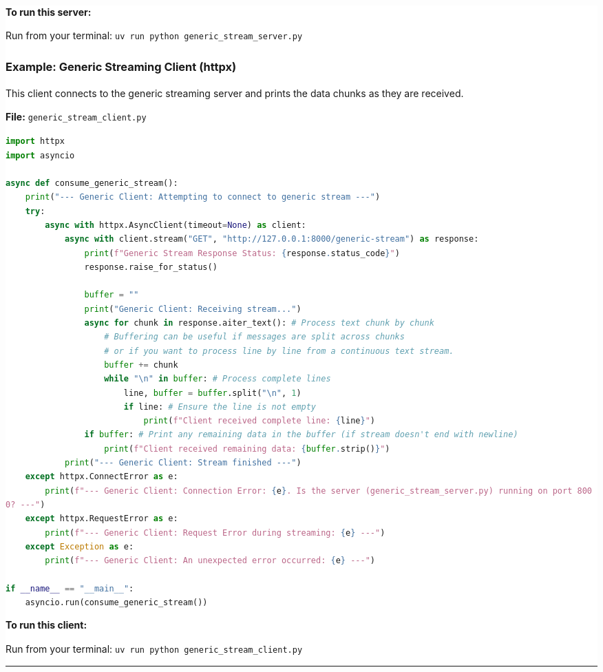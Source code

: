 **To run this server:**

Run from your terminal: `uv run python generic_stream_server.py`

### Example: Generic Streaming Client (httpx)

This client connects to the generic streaming server and prints the data chunks as they are received.

**File:** `generic_stream_client.py`

```python
import httpx
import asyncio

async def consume_generic_stream():
    print("--- Generic Client: Attempting to connect to generic stream ---")
    try:
        async with httpx.AsyncClient(timeout=None) as client:
            async with client.stream("GET", "http://127.0.0.1:8000/generic-stream") as response:
                print(f"Generic Stream Response Status: {response.status_code}")
                response.raise_for_status()

                buffer = ""
                print("Generic Client: Receiving stream...")
                async for chunk in response.aiter_text(): # Process text chunk by chunk
                    # Buffering can be useful if messages are split across chunks
                    # or if you want to process line by line from a continuous text stream.
                    buffer += chunk
                    while "\n" in buffer: # Process complete lines
                        line, buffer = buffer.split("\n", 1)
                        if line: # Ensure the line is not empty
                            print(f"Client received complete line: {line}")
                if buffer: # Print any remaining data in the buffer (if stream doesn't end with newline)
                    print(f"Client received remaining data: {buffer.strip()}")
            print("--- Generic Client: Stream finished ---")
    except httpx.ConnectError as e:
        print(f"--- Generic Client: Connection Error: {e}. Is the server (generic_stream_server.py) running on port 8000? ---")
    except httpx.RequestError as e:
        print(f"--- Generic Client: Request Error during streaming: {e} ---")
    except Exception as e:
        print(f"--- Generic Client: An unexpected error occurred: {e} ---")

if __name__ == "__main__":
    asyncio.run(consume_generic_stream())
```

**To run this client:**

Run from your terminal: `uv run python generic_stream_client.py`

---
